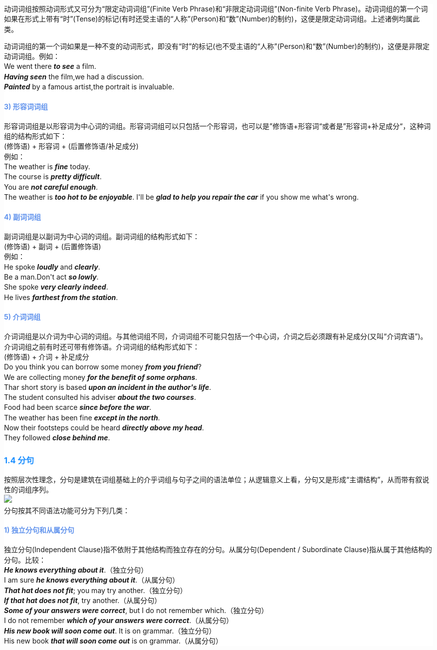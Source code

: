 动词词组按照动词形式又可分为“限定动词词组”(Finite Verb Phrase)和“非限定动词词组”(Non-finite Verb Phrase)。动词词组的第一个词如果在形式上带有“时”(Tense)的标记(有时还受主语的“人称”(Person)和“数”(Number)的制约)，这便是限定动词词组。上述诸例均属此类。</br>

动词词组的第一个词如果是一种不变的动词形式，即没有“时”的标记(也不受主语的“人称”(Person)和“数”(Number)的制约)，这便是非限定动词词组。例如：</br>
We went there ***to see*** a film.</br>
***Having seen*** the film,we had a discussion.</br>
***Painted*** by a famous artist,the portrait is invaluable.</br>

#### <font color="cornflowerblue">3) 形容词词组</font>

形容词词组是以形容词为中心词的词组。形容词词组可以只包括一个形容词，也可以是”修饰语+形容词“或者是”形容词+补足成分“，这种词组的结构形式如下：</br>
(修饰语) + 形容词 + (后置修饰语/补足成分)</br>
例如：</br>
The weather is ***fine*** today.</br>
The course is ***pretty difficult***.</br>
You are ***not careful enough***.</br>
The weather is ***too hot to be enjoyable***.
I'll be ***glad to help you repair the car*** if you show me what's wrong.

#### <font color="cornflowerblue">4) 副词词组</font>

副词词组是以副词为中心词的词组。副词词组的结构形式如下：</br>
(修饰语) + 副词 + (后置修饰语)</br>
例如：</br>
He spoke ***loudly*** and ***clearly***.</br>
Be a man.Don't act ***so lowly***.</br>
She spoke ***very clearly indeed***.</br>
He lives ***farthest from the station***.</br>

#### <font color="cornflowerblue">5) 介词词组</font>

介词词组是以介词为中心词的词组。与其他词组不同，介词词组不可能只包括一个中心词，介词之后必须跟有补足成分(又叫“介词宾语”)。介词词组之前有时还可带有修饰语。介词词组的结构形式如下：</br>
(修饰语) + 介词 + 补足成分</br>
Do you think you can borrow some money ***from you friend***?</br>
We are collecting money ***for the benefit of some orphans***.</br>
Thar short story is based ***upon an incident in the author's life***.</br>
The student consulted his adviser ***about the two courses***.</br>
Food had been scarce ***since before the war***.</br>
The weather has been fine ***except in the north***.</br>
Now their footsteps could be heard ***directly above my head***.</br>
They followed ***close behind me***.</br>

### <font color="dodgerblue">1.4 分句</font>

按照层次性理念，分句是建筑在词组基础上的介乎词组与句子之间的语法单位；从逻辑意义上看，分句又是形成“主谓结构”，从而带有叙说性的词组序列。</br>
![](https://img10.360buyimg.com/ddimg/jfs/t1/198715/33/1669/11880/610baa8fEf893882f/145e9b930c3d8ea5.png)</br>
分句按其不同语法功能可分为下列几类：</br>

#### <font color="cornflowerblue">1) 独立分句和从属分句</font>

独立分句(Independent Clause)指不依附于其他结构而独立存在的分句。从属分句(Dependent / Subordinate Clause)指从属于其他结构的分句。比较：</br>
***He knows everything about it***.（独立分句）</br>
I am sure ***he knows everything about it***.（从属分句）</br>
***That hat does not fit***; you may try another.（独立分句）</br>
***If that hat does not fit***, try another.（从属分句）</br>
***Some of your answers were correct***, but I do not remember which.（独立分句）</br>
I do not remember ***which of your answers were correct***.（从属分句）</br>
***His new book will soon come out***. It is on grammar.（独立分句）</br>
His new book ***that will soon come out*** is on grammar.（从属分句）</br>
